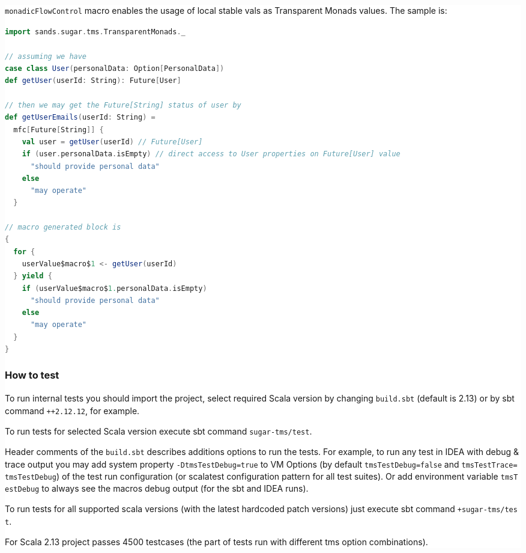 ```scala
```
`monadicFlowControl` macro enables the usage of local stable vals as Transparent Monads values. The sample is:
```scala
import sands.sugar.tms.TransparentMonads._

// assuming we have
case class User(personalData: Option[PersonalData])
def getUser(userId: String): Future[User]

// then we may get the Future[String] status of user by
def getUserEmails(userId: String) =
  mfc[Future[String]] {
    val user = getUser(userId) // Future[User]
    if (user.personalData.isEmpty) // direct access to User properties on Future[User] value
      "should provide personal data"
    else
      "may operate"
  }

// macro generated block is
{
  for {
    userValue$macro$1 <- getUser(userId)
  } yield {
    if (userValue$macro$1.personalData.isEmpty)
      "should provide personal data"
    else
      "may operate"
  }
}
```

### How to test
To run internal tests you should import the project, select required Scala version by 
changing `build.sbt` (default is 2.13) or by sbt command `++2.12.12`, for example.

To run tests for selected Scala version execute sbt command `sugar-tms/test`.

Header comments of the `build.sbt` describes additions options to run the tests. For example, to run any test in IDEA with 
debug & trace output you may add system property `-DtmsTestDebug=true` to VM Options (by default `tmsTestDebug=false` and 
`tmsTestTrace=tmsTestDebug`) of the test run configuration (or scalatest configuration pattern for all test suites).
Or add environment variable `tmsTestDebug` to always see the macros debug output (for the sbt and IDEA runs).

To run tests for all supported scala versions (with the latest hardcoded patch versions) 
just execute sbt command `+sugar-tms/test`.

For Scala 2.13 project passes 4500 testcases (the part of tests run with different tms option combinations).


[tms and mfc article]: https://github.com/SerhiyShamshetdinov/sugar-tms/blob/main/tms_and_mfc.md
[LICENSE]: https://github.com/SerhiyShamshetdinov/sugar-tms/blob/main/LICENSE
[Issues]: https://github.com/SerhiyShamshetdinov/sugar-tms/issues
[Discussions]: https://github.com/SerhiyShamshetdinov/sugar-tms/discussions
[CONTRIBUTING.md]: https://github.com/SerhiyShamshetdinov/sugar-tms/blob/main/CONTRIBUTING.md
[How the flow control monad was born]: https://www.youtube.com/watch?v=t1e8gqXLbsU&t=2s